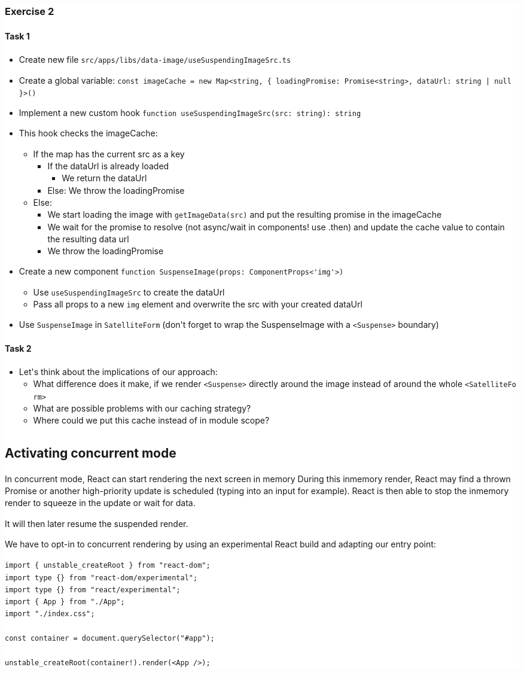 

### Exercise 2

#### Task 1

- Create new file `src/apps/libs/data-image/useSuspendingImageSrc.ts`
- Create a global variable: `const imageCache = new Map<string, { loadingPromise: Promise<string>, dataUrl: string | null }>()`
- Implement a new custom hook `function useSuspendingImageSrc(src: string): string`
- This hook checks the imageCache:

  - If the map has the current src as a key
    - If the dataUrl is already loaded
      - We return the dataUrl
    - Else: We throw the loadingPromise
  - Else:
    - We start loading the image with `getImageData(src)` and put the resulting promise in the imageCache
    - We wait for the promise to resolve (not async/wait in components! use .then) and update the cache value to contain the resulting data url
    - We throw the loadingPromise

- Create a new component `function SuspenseImage(props: ComponentProps<'img'>)`
  - Use `useSuspendingImageSrc` to create the dataUrl
  - Pass all props to a new `img` element and overwrite the src with your created dataUrl
- Use `SuspenseImage` in `SatelliteForm` (don't forget to wrap the SuspenseImage with a `<Suspense>` boundary)



#### Task 2

- Let's think about the implications of our approach:
  - What difference does it make, if we render `<Suspense>` directly around the image instead of around the whole `<SatelliteForm>`
  - What are possible problems with our caching strategy?
  - Where could we put this cache instead of in module scope?



## Activating concurrent mode

In concurrent mode, React can start rendering the next screen in memory
During this inmemory render, React may find a thrown Promise or another high-priority update is scheduled (typing into an input for example).
React is then able to stop the inmemory render to squeeze in the update or wait for data.

It will then later resume the suspended render.

We have to opt-in to concurrent rendering by using an experimental React build and adapting our entry point:

```tsx
import { unstable_createRoot } from "react-dom";
import type {} from "react-dom/experimental";
import type {} from "react/experimental";
import { App } from "./App";
import "./index.css";

const container = document.querySelector("#app");

unstable_createRoot(container!).render(<App />);
```
